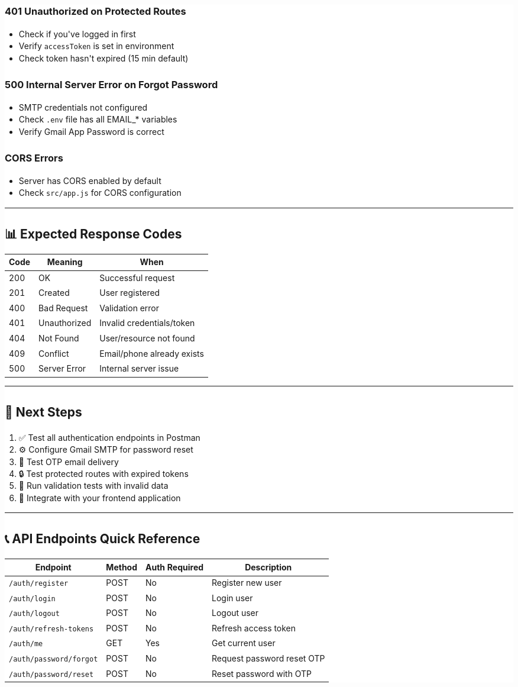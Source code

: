 ### 401 Unauthorized on Protected Routes
- Check if you've logged in first
- Verify `accessToken` is set in environment
- Check token hasn't expired (15 min default)

### 500 Internal Server Error on Forgot Password
- SMTP credentials not configured
- Check `.env` file has all EMAIL_* variables
- Verify Gmail App Password is correct

### CORS Errors
- Server has CORS enabled by default
- Check `src/app.js` for CORS configuration

---

## 📊 Expected Response Codes

| Code | Meaning | When |
|------|---------|------|
| 200 | OK | Successful request |
| 201 | Created | User registered |
| 400 | Bad Request | Validation error |
| 401 | Unauthorized | Invalid credentials/token |
| 404 | Not Found | User/resource not found |
| 409 | Conflict | Email/phone already exists |
| 500 | Server Error | Internal server issue |

---

## 🎯 Next Steps

1. ✅ Test all authentication endpoints in Postman
2. ⚙️ Configure Gmail SMTP for password reset
3. 📧 Test OTP email delivery
4. 🔒 Test protected routes with expired tokens
5. 🧪 Run validation tests with invalid data
6. 📱 Integrate with your frontend application

---

## 📞 API Endpoints Quick Reference

| Endpoint | Method | Auth Required | Description |
|----------|--------|---------------|-------------|
| `/auth/register` | POST | No | Register new user |
| `/auth/login` | POST | No | Login user |
| `/auth/logout` | POST | No | Logout user |
| `/auth/refresh-tokens` | POST | No | Refresh access token |
| `/auth/me` | GET | Yes | Get current user |
| `/auth/password/forgot` | POST | No | Request password reset OTP |
| `/auth/password/reset` | POST | No | Reset password with OTP |
